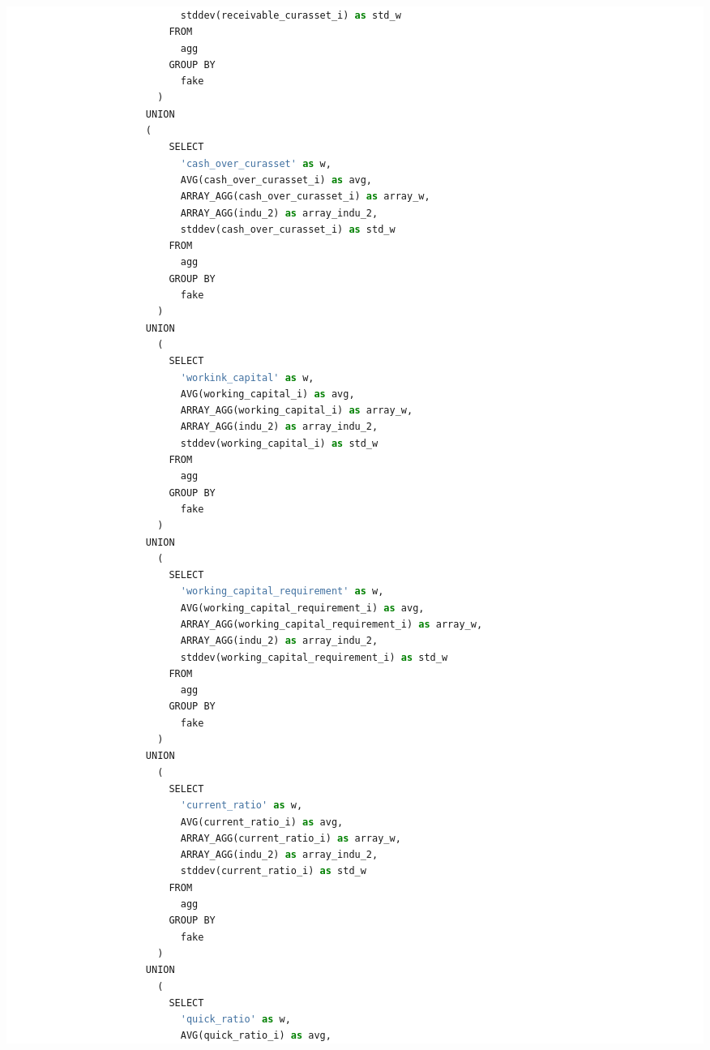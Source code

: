 ```python
                              stddev(receivable_curasset_i) as std_w 
                            FROM 
                              agg 
                            GROUP BY 
                              fake
                          ) 
                        UNION 
                        (
                            SELECT 
                              'cash_over_curasset' as w, 
                              AVG(cash_over_curasset_i) as avg, 
                              ARRAY_AGG(cash_over_curasset_i) as array_w, 
                              ARRAY_AGG(indu_2) as array_indu_2, 
                              stddev(cash_over_curasset_i) as std_w 
                            FROM 
                              agg 
                            GROUP BY 
                              fake
                          ) 
                        UNION 
                          (
                            SELECT 
                              'workink_capital' as w, 
                              AVG(working_capital_i) as avg, 
                              ARRAY_AGG(working_capital_i) as array_w, 
                              ARRAY_AGG(indu_2) as array_indu_2, 
                              stddev(working_capital_i) as std_w 
                            FROM 
                              agg 
                            GROUP BY 
                              fake
                          ) 
                        UNION 
                          (
                            SELECT 
                              'working_capital_requirement' as w, 
                              AVG(working_capital_requirement_i) as avg, 
                              ARRAY_AGG(working_capital_requirement_i) as array_w, 
                              ARRAY_AGG(indu_2) as array_indu_2, 
                              stddev(working_capital_requirement_i) as std_w 
                            FROM 
                              agg 
                            GROUP BY 
                              fake
                          ) 
                        UNION 
                          (
                            SELECT 
                              'current_ratio' as w, 
                              AVG(current_ratio_i) as avg, 
                              ARRAY_AGG(current_ratio_i) as array_w, 
                              ARRAY_AGG(indu_2) as array_indu_2, 
                              stddev(current_ratio_i) as std_w 
                            FROM 
                              agg 
                            GROUP BY 
                              fake
                          ) 
                        UNION 
                          (
                            SELECT 
                              'quick_ratio' as w, 
                              AVG(quick_ratio_i) as avg, 
```
